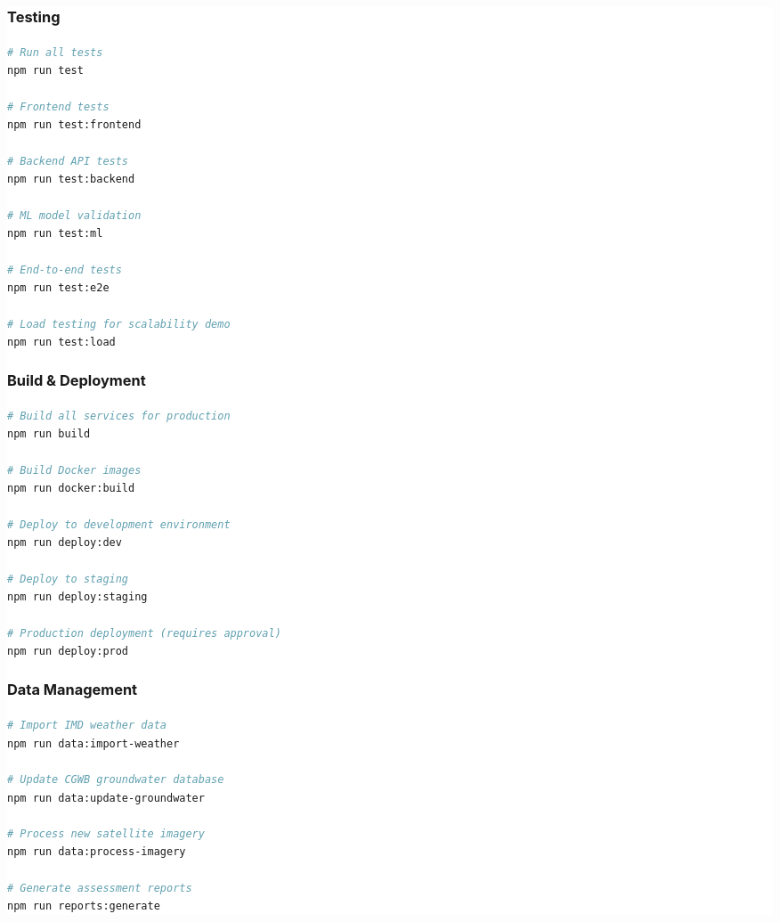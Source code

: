 
### Testing
```bash
# Run all tests
npm run test

# Frontend tests
npm run test:frontend

# Backend API tests
npm run test:backend

# ML model validation
npm run test:ml

# End-to-end tests
npm run test:e2e

# Load testing for scalability demo
npm run test:load
```

### Build & Deployment
```bash
# Build all services for production
npm run build

# Build Docker images
npm run docker:build

# Deploy to development environment
npm run deploy:dev

# Deploy to staging
npm run deploy:staging

# Production deployment (requires approval)
npm run deploy:prod
```

### Data Management
```bash
# Import IMD weather data
npm run data:import-weather

# Update CGWB groundwater database
npm run data:update-groundwater

# Process new satellite imagery
npm run data:process-imagery

# Generate assessment reports
npm run reports:generate
```
